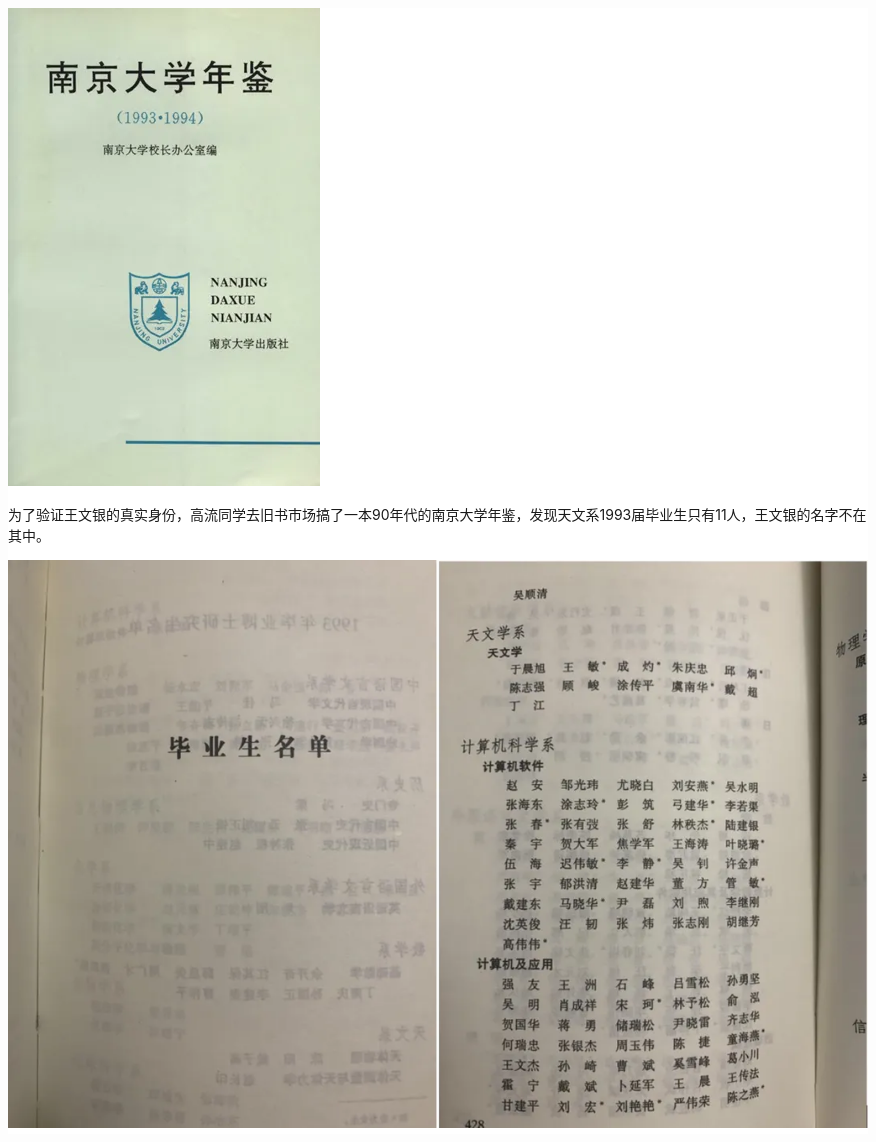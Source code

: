 ![](/images/btnews/0501_0600/0504/2f5b7171-47d9-44b3-b397-fdfbe7e2acd7.webp)



为了验证王文银的真实身份，高流同学去旧书市场搞了一本90年代的南京大学年鉴，发现天文系1993届毕业生只有11人，王文银的名字不在其中。



![](/images/btnews/0501_0600/0504/1bd163ba-0b29-4cee-8f7f-76c655651e9c.webp)
